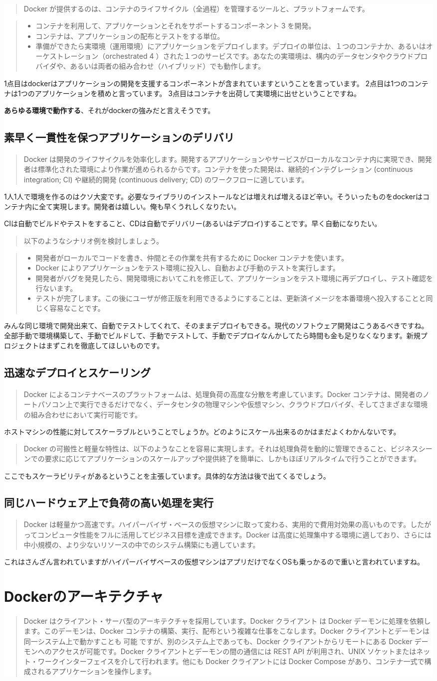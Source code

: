 > Docker が提供するのは、コンテナのライフサイクル（全過程）を管理するツールと、プラットフォームです。

> - コンテナを利用して、アプリケーションとそれをサポートするコンポーネント 3 を開発。
> - コンテナは、アプリケーションの配布とテストをする単位。
> - 準備ができたら実環境（運用環境）にアプリケーションをデプロイします。デプロイの単位は、１つのコンテナか、あるいはオーケストレーション（orchestrated 4 ）された１つのサービスです。あなたの実環境は、構内のデータセンタやクラウドプロバイダや、あるいは両者の組み合わせ（ハイブリッド）でも動作します。

1点目はdockerはアプリケーションの開発を支援するコンポーネントが含まれていますということを言っています。
2点目は1つのコンテナは1つのアプリケーションを積めと言っています。
3点目はコンテナを出荷して実環境に出せということですね。

**あらゆる環境で動作する**、それがdockerの強みだと言えそうです。

## 素早く一貫性を保つアプリケーションのデリバリ

> Docker は開発のライフサイクルを効率化します。開発するアプリケーションやサービスがローカルなコンテナ内に実現でき、開発者は標準化された環境により作業が進められるからです。コンテナを使った開発は、継続的インテグレーション (continuous integration; CI) や継続的開発 (continuous delivery; CD) のワークフローに適しています。

1人1人で環境を作るのはクソ大変です。必要なライブラリのインストールなどは増えれば増えるほど辛い。そういったものをdockerはコンテナ内に全て実現します。開発者は嬉しい。俺も早くうれしくなりたい。

CIは自動でビルドやテストをすること、CDは自動でデリバリー(あるいはデプロイ)することです。早く自動になりたい。

> 以下のようなシナリオ例を検討しましょう。

> - 開発者がローカルでコードを書き、仲間とその作業を共有するために Docker コンテナを使います。
> - Docker によりアプリケーションをテスト環境に投入し、自動および手動のテストを実行します。
> - 開発者がバグを発見したら、開発環境においてこれを修正して、アプリケーションをテスト環境に再デプロイし、テスト確認を行ないます。
> - テストが完了します。この後にユーザが修正版を利用できるようにすることは、更新済イメージを本番環境へ投入することと同じく容易なことです。

みんな同じ環境で開発出来て、自動でテストしてくれて、そのままデプロイもできる。現代のソフトウェア開発はこうあるべきですね。全部手動で環境構築して、手動でビルドして、手動でテストして、手動でデプロイなんかしてたら時間も金も足りなくなります。新規プロジェクトはまずこれを徹底してほしいものです。

## 迅速なデプロイとスケーリング

> Docker によるコンテナベースのプラットフォームは、処理負荷の高度な分散を考慮しています。Docker コンテナは、開発者のノートパソコン上で実行できるだけでなく、データセンタの物理マシンや仮想マシン、クラウドプロバイダ、そしてさまざまな環境の組み合わせにおいて実行可能です。

ホストマシンの性能に対してスケーラブルということでしょうか。どのようにスケール出来るのかはまだよくわかんないです。

> Docker の可搬性と軽量な特性は、以下のようなことを容易に実現します。それは処理負荷を動的に管理できること、ビジネスシーンでの要求に応じてアプリケーションのスケールアップや提供終了を簡単に、しかもほぼリアルタイムで行うことができます。

ここでもスケーラビリティがあるということを主張しています。具体的な方法は後で出てくるでしょう。

## 同じハードウェア上で負荷の高い処理を実行

> Docker は軽量かつ高速です。ハイパーバイザ・ベースの仮想マシンに取って変わる、実用的で費用対効果の高いものです。したがってコンピュータ性能をフルに活用してビジネス目標を達成できます。Docker は高度に処理集中する環境に適しており、さらには中小規模の、より少ないリソースの中でのシステム構築にも適しています。

これはさんざん言われていますがハイパーバイザベースの仮想マシンはアプリだけでなくOSも乗っかるので重いと言われていますね。

# Dockerのアーキテクチャ

> Docker はクライアント・サーバ型のアーキテクチャを採用しています。Docker クライアント は Docker デーモンに処理を依頼します。このデーモンは、Docker コンテナの構築、実行、配布という複雑な仕事をこなします。Docker クライアントとデーモンは同一システム上で動かすことも 可能 ですが、別のシステム上であっても、Docker クライアントからリモートにある Docker デーモンへのアクセスが可能です。Docker クライアントとデーモンの間の通信には REST API が利用され、UNIX ソケットまたはネット・ワークインターフェイスを介して行われます。他にも Docker クライアントには Docker Compose があり、コンテナ一式で構成されるアプリケーションを操作します。

